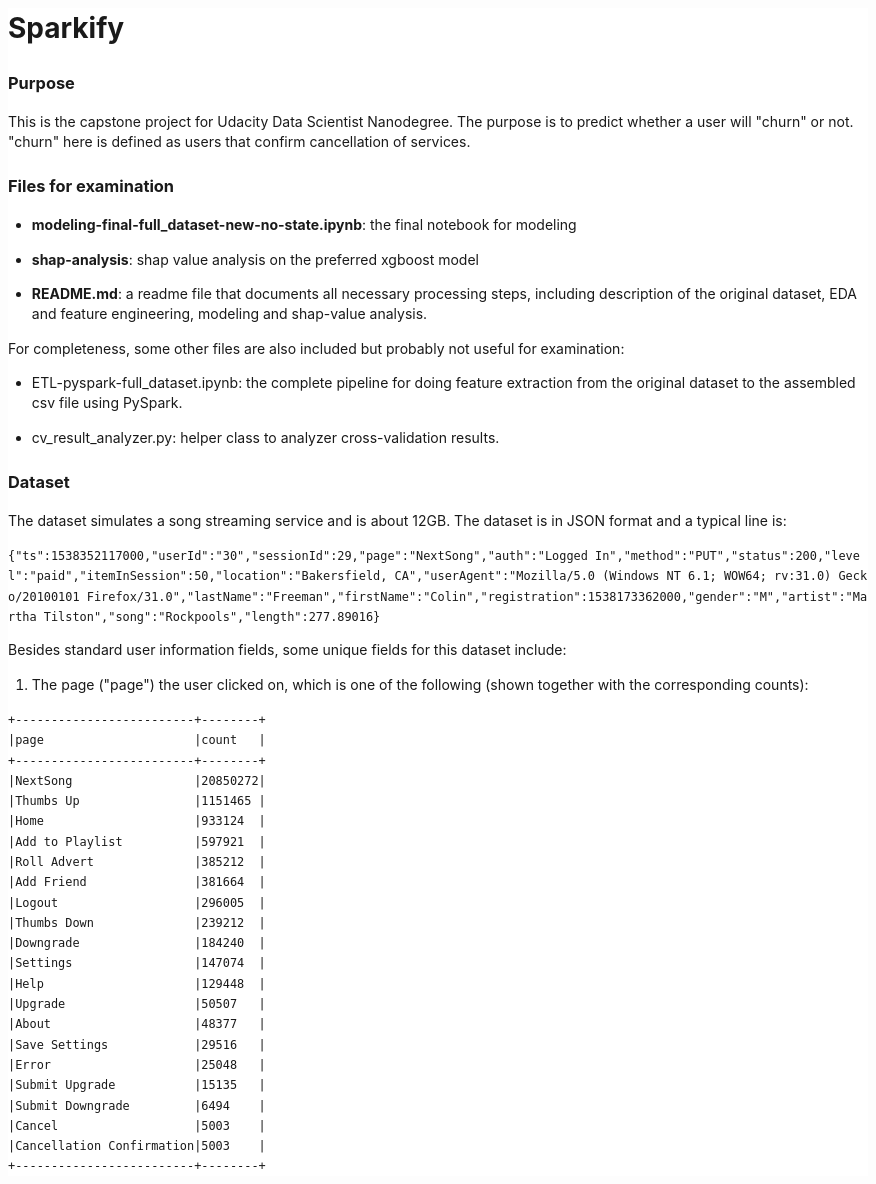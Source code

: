 # Sparkify

### Purpose
This is the capstone project for Udacity Data Scientist Nanodegree. The purpose is to predict whether a user will "churn" or not. "churn" here is defined as users that confirm cancellation of services. 

### Files for examination
+ **modeling-final-full_dataset-new-no-state.ipynb**: the final notebook for modeling

+ **shap-analysis**: shap value analysis on the preferred xgboost model

+ **README.md**: a readme file that documents all necessary processing steps, including description of the original dataset, EDA and feature engineering, modeling and shap-value analysis.

For completeness, some other files are also included but probably not useful for examination:

+ ETL-pyspark-full_dataset.ipynb: the complete pipeline for doing feature extraction from the original dataset to the assembled csv file using PySpark.

+ cv_result_analyzer.py: helper class to analyzer cross-validation results.


### Dataset
The dataset simulates a song streaming service and is about 12GB. The dataset is in JSON format and a typical line is:

```
{"ts":1538352117000,"userId":"30","sessionId":29,"page":"NextSong","auth":"Logged In","method":"PUT","status":200,"level":"paid","itemInSession":50,"location":"Bakersfield, CA","userAgent":"Mozilla/5.0 (Windows NT 6.1; WOW64; rv:31.0) Gecko/20100101 Firefox/31.0","lastName":"Freeman","firstName":"Colin","registration":1538173362000,"gender":"M","artist":"Martha Tilston","song":"Rockpools","length":277.89016}
```

Besides standard user information fields, some unique fields for this dataset include:

1. The page ("page") the user clicked on, which is one of the following (shown together with the corresponding counts):

```
+-------------------------+--------+
|page                     |count   |
+-------------------------+--------+
|NextSong                 |20850272|
|Thumbs Up                |1151465 |
|Home                     |933124  |
|Add to Playlist          |597921  |
|Roll Advert              |385212  |
|Add Friend               |381664  |
|Logout                   |296005  |
|Thumbs Down              |239212  |
|Downgrade                |184240  |
|Settings                 |147074  |
|Help                     |129448  |
|Upgrade                  |50507   |
|About                    |48377   |
|Save Settings            |29516   |
|Error                    |25048   |
|Submit Upgrade           |15135   |
|Submit Downgrade         |6494    |
|Cancel                   |5003    |
|Cancellation Confirmation|5003    |
+-------------------------+--------+
```